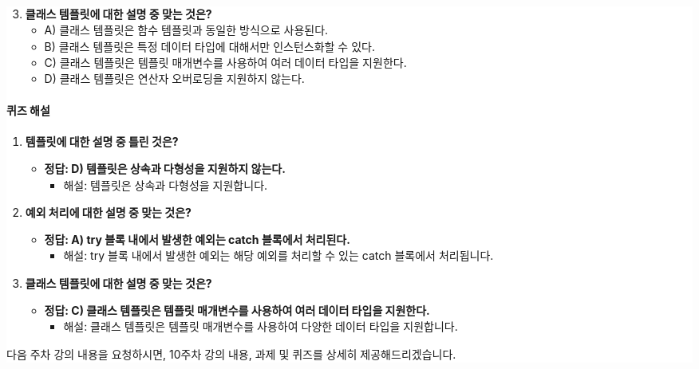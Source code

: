 3. **클래스 템플릿에 대한 설명 중 맞는 것은?**
   - A) 클래스 템플릿은 함수 템플릿과 동일한 방식으로 사용된다.
   - B) 클래스 템플릿은 특정 데이터 타입에 대해서만 인스턴스화할 수 있다.
   - C) 클래스 템플릿은 템플릿 매개변수를 사용하여 여러 데이터 타입을 지원한다.
   - D) 클래스 템플릿은 연산자 오버로딩을 지원하지 않는다.

#### 퀴즈 해설

1. **템플릿에 대한 설명 중 틀린 것은?**
   - **정답: D) 템플릿은 상속과 다형성을 지원하지 않는다.**
     - 해설: 템플릿은 상속과 다형성을 지원합니다.

2. **예외 처리에 대한 설명 중 맞는 것은?**
   - **정답: A) try 블록 내에서 발생한 예외는 catch 블록에서 처리된다.**
     - 해설: try 블록 내에서 발생한 예외는 해당 예외를 처리할 수 있는 catch 블록에서 처리됩니다.

3. **클래스 템플릿에 대한 설명 중 맞는 것은?**
   - **정답: C) 클래스 템플릿은 템플릿 매개변수를 사용하여 여러 데이터 타입을 지원한다.**
     - 해설: 클래스 템플릿은 템플릿 매개변수를 사용하여 다양한 데이터 타입을 지원합니다.

다음 주차 강의 내용을 요청하시면, 10주차 강의 내용, 과제 및 퀴즈를 상세히 제공해드리겠습니다.